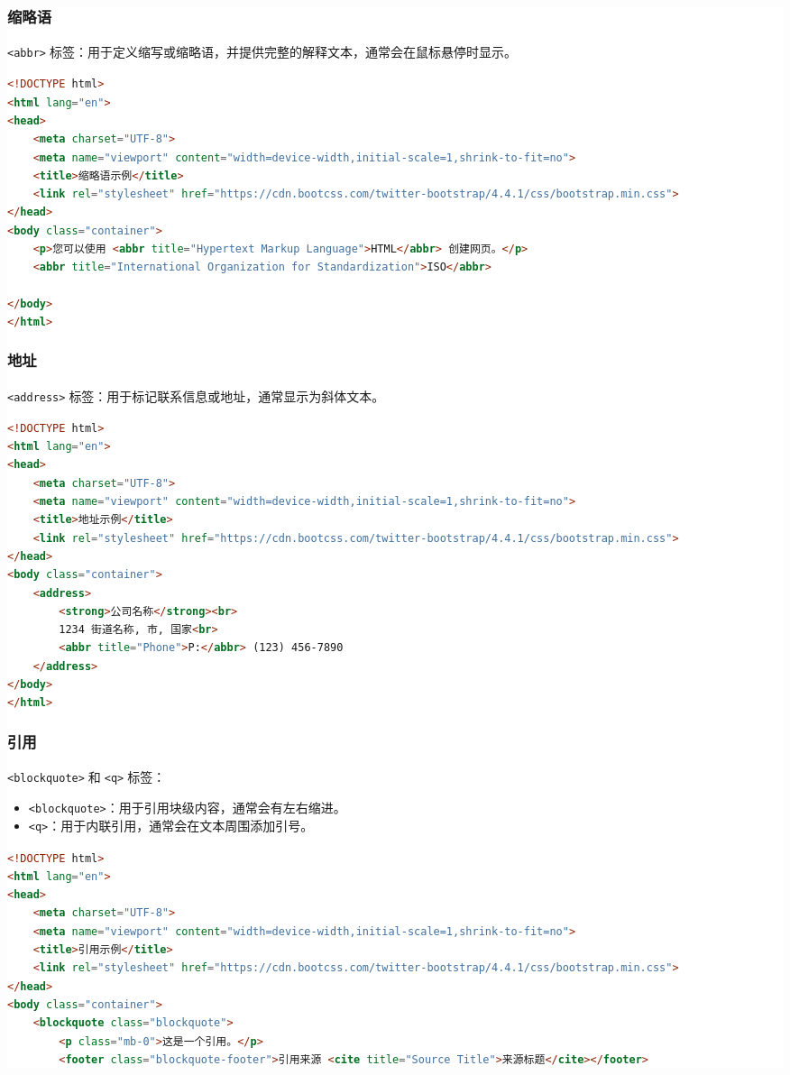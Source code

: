 
### 缩略语
`<abbr>` 标签：用于定义缩写或缩略语，并提供完整的解释文本，通常会在鼠标悬停时显示。

```html
<!DOCTYPE html>
<html lang="en">
<head>
    <meta charset="UTF-8">
    <meta name="viewport" content="width=device-width,initial-scale=1,shrink-to-fit=no">
    <title>缩略语示例</title>
    <link rel="stylesheet" href="https://cdn.bootcss.com/twitter-bootstrap/4.4.1/css/bootstrap.min.css">
</head>
<body class="container">
    <p>您可以使用 <abbr title="Hypertext Markup Language">HTML</abbr> 创建网页。</p>
    <abbr title="International Organization for Standardization">ISO</abbr>

</body>
</html>
```


### 地址
`<address>` 标签：用于标记联系信息或地址，通常显示为斜体文本。

```html
<!DOCTYPE html>
<html lang="en">
<head>
    <meta charset="UTF-8">
    <meta name="viewport" content="width=device-width,initial-scale=1,shrink-to-fit=no">
    <title>地址示例</title>
    <link rel="stylesheet" href="https://cdn.bootcss.com/twitter-bootstrap/4.4.1/css/bootstrap.min.css">
</head>
<body class="container">
    <address>
        <strong>公司名称</strong><br>
        1234 街道名称, 市, 国家<br>
        <abbr title="Phone">P:</abbr> (123) 456-7890
    </address>
</body>
</html>
```


### 引用
`<blockquote>` 和 `<q>` 标签：
+ `<blockquote>`：用于引用块级内容，通常会有左右缩进。
+ `<q>`：用于内联引用，通常会在文本周围添加引号。

```html
<!DOCTYPE html>
<html lang="en">
<head>
    <meta charset="UTF-8">
    <meta name="viewport" content="width=device-width,initial-scale=1,shrink-to-fit=no">
    <title>引用示例</title>
    <link rel="stylesheet" href="https://cdn.bootcss.com/twitter-bootstrap/4.4.1/css/bootstrap.min.css">
</head>
<body class="container">
    <blockquote class="blockquote">
        <p class="mb-0">这是一个引用。</p>
        <footer class="blockquote-footer">引用来源 <cite title="Source Title">来源标题</cite></footer>
```